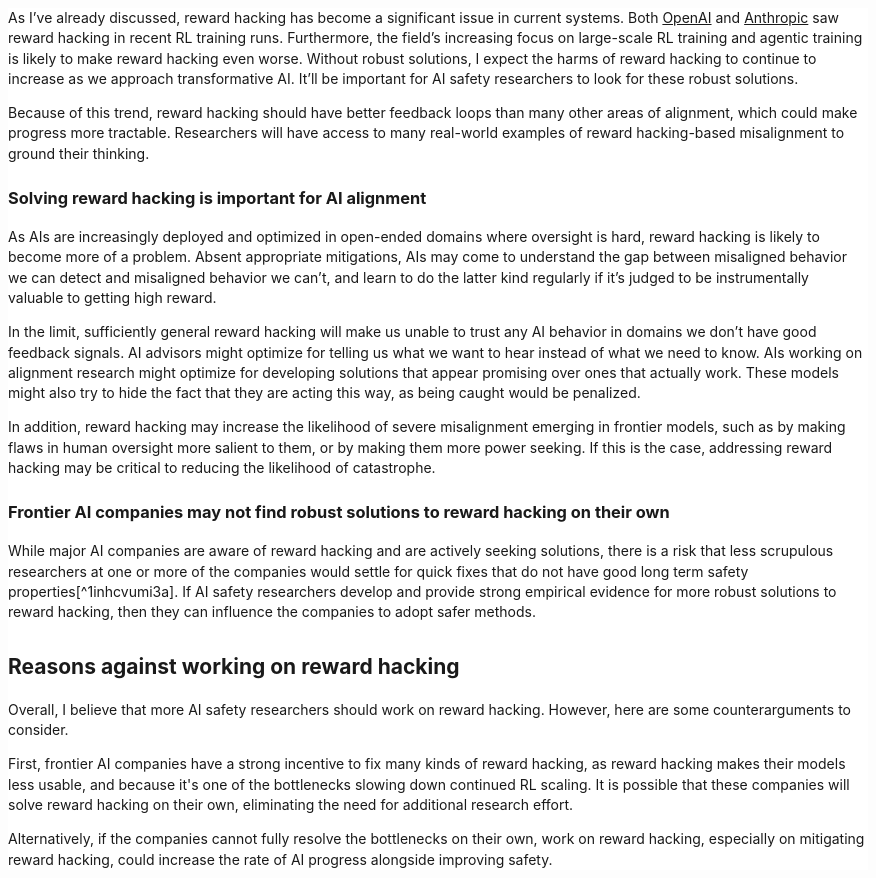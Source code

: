 As I’ve already discussed, reward hacking has become a significant issue in current systems. Both [OpenAI](https://openai.com/index/chain-of-thought-monitoring/) and [Anthropic](https://assets.anthropic.com/m/785e231869ea8b3b/original/claude-3-7-sonnet-system-card.pdf) saw reward hacking in recent RL training runs. Furthermore, the field’s increasing focus on large-scale RL training and agentic training is likely to make reward hacking even worse. Without robust solutions, I expect the harms of reward hacking to continue to increase as we approach transformative AI. It’ll be important for AI safety researchers to look for these robust solutions.

Because of this trend, reward hacking should have better feedback loops than many other areas of alignment, which could make progress more tractable. Researchers will have access to many real-world examples of reward hacking-based misalignment to ground their thinking.

### Solving reward hacking is important for AI alignment

As AIs are increasingly deployed and optimized in open-ended domains where oversight is hard, reward hacking is likely to become more of a problem. Absent appropriate mitigations, AIs may come to understand the gap between misaligned behavior we can detect and misaligned behavior we can’t, and learn to do the latter kind regularly if it’s judged to be instrumentally valuable to getting high reward.

In the limit, sufficiently general reward hacking will make us unable to trust any AI behavior in domains we don’t have good feedback signals. AI advisors might optimize for telling us what we want to hear instead of what we need to know. AIs working on alignment research might optimize for developing solutions that appear promising over ones that actually work. These models might also try to hide the fact that they are acting this way, as being caught would be penalized.

In addition, reward hacking may increase the likelihood of severe misalignment emerging in frontier models, such as by making flaws in human oversight more salient to them, or by making them more power seeking. If this is the case, addressing reward hacking may be critical to reducing the likelihood of catastrophe.

### Frontier AI companies may not find robust solutions to reward hacking on their own

While major AI companies are aware of reward hacking and are actively seeking solutions, there is a risk that less scrupulous researchers at one or more of the companies would settle for quick fixes that do not have good long term safety properties[^1inhcvumi3a]. If AI safety researchers develop and provide strong empirical evidence for more robust solutions to reward hacking, then they can influence the companies to adopt safer methods.

Reasons against working on reward hacking
-----------------------------------------

Overall, I believe that more AI safety researchers should work on reward hacking. However, here are some counterarguments to consider.

First, frontier AI companies have a strong incentive to fix many kinds of reward hacking, as reward hacking makes their models less usable, and because it's one of the bottlenecks slowing down continued RL scaling. It is possible that these companies will solve reward hacking on their own, eliminating the need for additional research effort.

Alternatively, if the companies cannot fully resolve the bottlenecks on their own, work on reward hacking, especially on mitigating reward hacking, could increase the rate of AI progress alongside improving safety.


[^029diuf394e]: The definition of reward hacking I use for this post: For most tasks, there is something we want the model to do (which I'll call the goal), and the literal way that we evaluate how good the model's behavior is (which I'll call the proxy). Reward hacking occurs when a model takes actions that perform well according to the proxy but poorly according to the goal. While some definitions of the term limit reward hacking to scenarios where the proxy is the reward signal used in RL training, I use a broader, more behavioral definition which allows me to talk about reward hacking behavior at both training and inference.
[^09lgh49bms6]: I plan to keep an up-to-date list of LLM reward hacking examples in this [Google doc](https://docs.google.com/document/d/1SgCs_raVB18OzR4Zfs3W-6xVgjG2z1dIaZdB_3lJyiU/edit?usp=sharing).